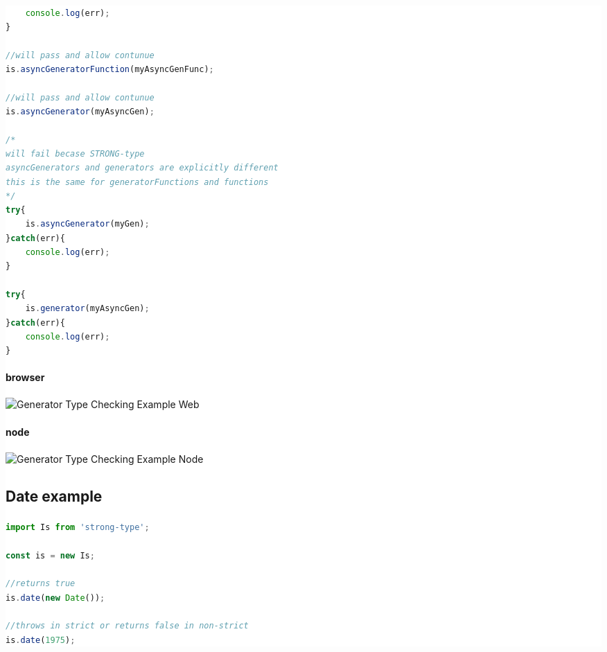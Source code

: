 ```javascript 
    console.log(err);
}

//will pass and allow contunue
is.asyncGeneratorFunction(myAsyncGenFunc);

//will pass and allow contunue
is.asyncGenerator(myAsyncGen);

/*
will fail becase STRONG-type 
asyncGenerators and generators are explicitly different
this is the same for generatorFunctions and functions
*/
try{
    is.asyncGenerator(myGen);
}catch(err){
    console.log(err);
}

try{
    is.generator(myAsyncGen);
}catch(err){
    console.log(err);
}


```

#### browser
![Generator Type Checking Example Web](https://raw.githubusercontent.com/riaevangelist/strong-type/main/docs/img/generatorExampleWeb.PNG)

#### node
![Generator Type Checking Example Node](https://raw.githubusercontent.com/riaevangelist/strong-type/main/docs/img/generatorExampleNode.PNG)

## Date example

```javascript 
import Is from 'strong-type';

const is = new Is;

//returns true
is.date(new Date()); 

//throws in strict or returns false in non-strict
is.date(1975);

```
